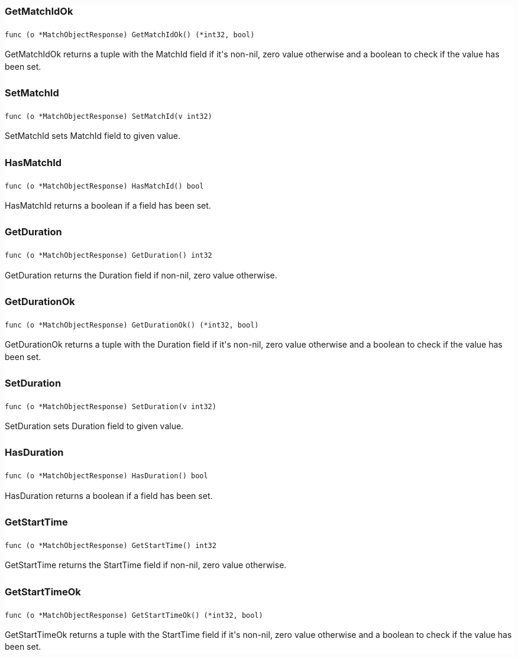 ### GetMatchIdOk

`func (o *MatchObjectResponse) GetMatchIdOk() (*int32, bool)`

GetMatchIdOk returns a tuple with the MatchId field if it's non-nil, zero value otherwise
and a boolean to check if the value has been set.

### SetMatchId

`func (o *MatchObjectResponse) SetMatchId(v int32)`

SetMatchId sets MatchId field to given value.

### HasMatchId

`func (o *MatchObjectResponse) HasMatchId() bool`

HasMatchId returns a boolean if a field has been set.

### GetDuration

`func (o *MatchObjectResponse) GetDuration() int32`

GetDuration returns the Duration field if non-nil, zero value otherwise.

### GetDurationOk

`func (o *MatchObjectResponse) GetDurationOk() (*int32, bool)`

GetDurationOk returns a tuple with the Duration field if it's non-nil, zero value otherwise
and a boolean to check if the value has been set.

### SetDuration

`func (o *MatchObjectResponse) SetDuration(v int32)`

SetDuration sets Duration field to given value.

### HasDuration

`func (o *MatchObjectResponse) HasDuration() bool`

HasDuration returns a boolean if a field has been set.

### GetStartTime

`func (o *MatchObjectResponse) GetStartTime() int32`

GetStartTime returns the StartTime field if non-nil, zero value otherwise.

### GetStartTimeOk

`func (o *MatchObjectResponse) GetStartTimeOk() (*int32, bool)`

GetStartTimeOk returns a tuple with the StartTime field if it's non-nil, zero value otherwise
and a boolean to check if the value has been set.
